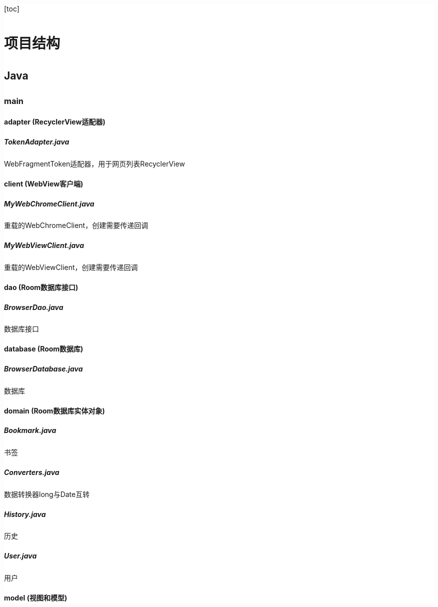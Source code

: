 [toc]

# 项目结构

## Java

### main

#### adapter (RecyclerView适配器)

##### TokenAdapter.java

WebFragmentToken适配器，用于网页列表RecyclerView

#### client (WebView客户端)

##### MyWebChromeClient.java

重载的WebChromeClient，创建需要传递回调

##### MyWebViewClient.java

重载的WebViewClient，创建需要传递回调

#### dao (Room数据库接口)

##### BrowserDao.java

数据库接口

#### database (Room数据库)

##### BrowserDatabase.java

数据库

#### domain (Room数据库实体对象)

##### Bookmark.java

书签

##### Converters.java

数据转换器long与Date互转

##### History.java

历史

##### User.java

用户

#### model (视图和模型)
